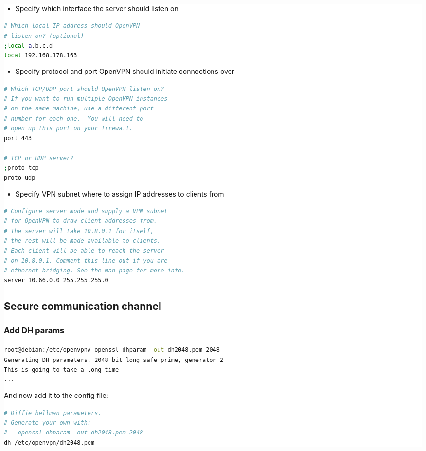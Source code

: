 * Specify which interface the server should listen on

```.bash
# Which local IP address should OpenVPN
# listen on? (optional)
;local a.b.c.d
local 192.168.178.163
```

* Specify protocol and port OpenVPN should initiate connections over

```.bash
# Which TCP/UDP port should OpenVPN listen on?
# If you want to run multiple OpenVPN instances
# on the same machine, use a different port
# number for each one.  You will need to
# open up this port on your firewall.
port 443

# TCP or UDP server?
;proto tcp
proto udp
```

* Specify VPN subnet where to assign IP addresses to clients from

```.bash
# Configure server mode and supply a VPN subnet
# for OpenVPN to draw client addresses from.
# The server will take 10.8.0.1 for itself,
# the rest will be made available to clients.
# Each client will be able to reach the server
# on 10.8.0.1. Comment this line out if you are
# ethernet bridging. See the man page for more info.
server 10.66.0.0 255.255.255.0
```

## Secure communication channel

### Add **DH params**

```.bash
root@debian:/etc/openvpn# openssl dhparam -out dh2048.pem 2048
Generating DH parameters, 2048 bit long safe prime, generator 2
This is going to take a long time
...
```

And now add it to the config file:

```.bash
# Diffie hellman parameters.
# Generate your own with:
#   openssl dhparam -out dh2048.pem 2048
dh /etc/openvpn/dh2048.pem
```
